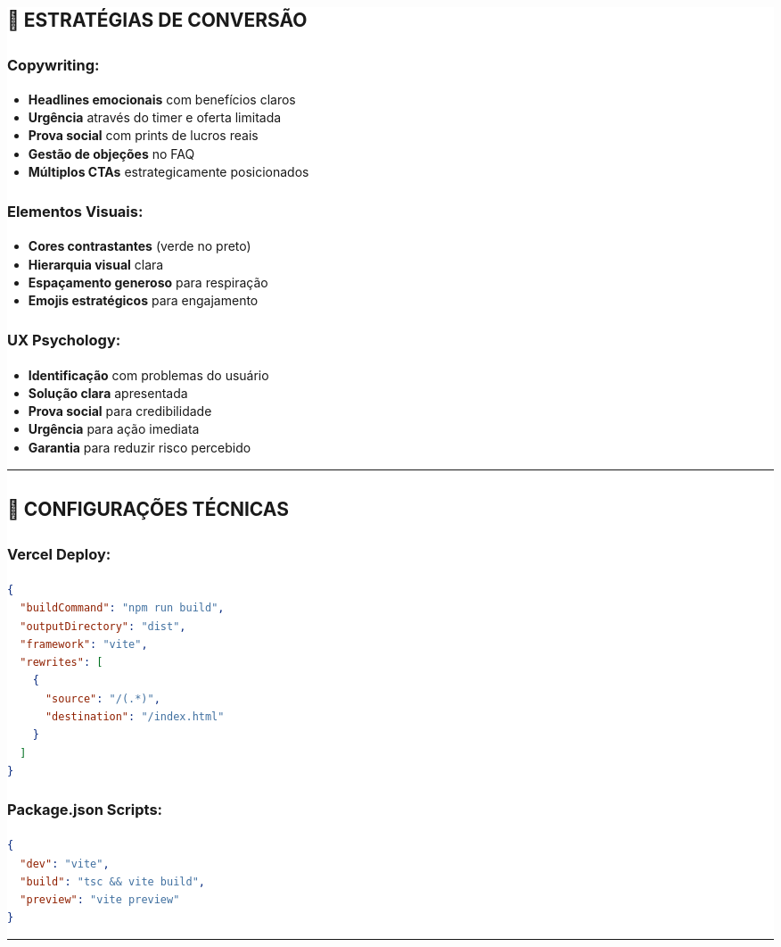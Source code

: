 
## 🎯 ESTRATÉGIAS DE CONVERSÃO

### **Copywriting:**
- **Headlines emocionais** com benefícios claros
- **Urgência** através do timer e oferta limitada
- **Prova social** com prints de lucros reais
- **Gestão de objeções** no FAQ
- **Múltiplos CTAs** estrategicamente posicionados

### **Elementos Visuais:**
- **Cores contrastantes** (verde no preto)
- **Hierarquia visual** clara
- **Espaçamento generoso** para respiração
- **Emojis estratégicos** para engajamento

### **UX Psychology:**
- **Identificação** com problemas do usuário
- **Solução clara** apresentada
- **Prova social** para credibilidade
- **Urgência** para ação imediata
- **Garantia** para reduzir risco percebido

---

## 🔧 CONFIGURAÇÕES TÉCNICAS

### **Vercel Deploy:**
```json
{
  "buildCommand": "npm run build",
  "outputDirectory": "dist",
  "framework": "vite",
  "rewrites": [
    {
      "source": "/(.*)",
      "destination": "/index.html"
    }
  ]
}
```

### **Package.json Scripts:**
```json
{
  "dev": "vite",
  "build": "tsc && vite build",
  "preview": "vite preview"
}
```

---
